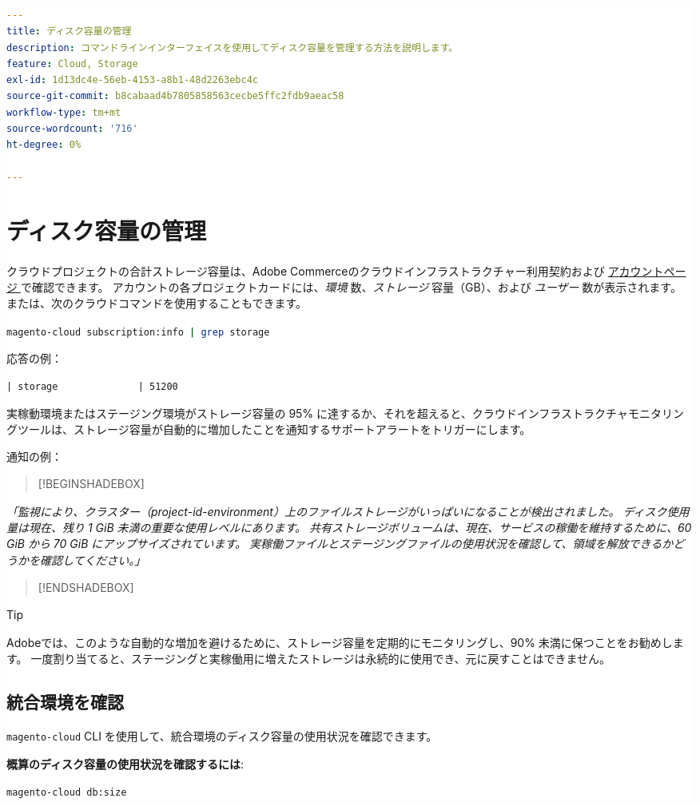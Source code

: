 ```yaml
---
title: ディスク容量の管理
description: コマンドラインインターフェイスを使用してディスク容量を管理する方法を説明します。
feature: Cloud, Storage
exl-id: 1d13dc4e-56eb-4153-a8b1-48d2263ebc4c
source-git-commit: b8cabaad4b7805858563cecbe5ffc2fdb9aeac58
workflow-type: tm+mt
source-wordcount: '716'
ht-degree: 0%

---
```


# ディスク容量の管理

クラウドプロジェクトの合計ストレージ容量は、Adobe Commerceのクラウドインフラストラクチャー利用契約および [ アカウントページ ](https://accounts.magento.cloud/user) で確認できます。 アカウントの各プロジェクトカードには、_環境_ 数、_ストレージ_ 容量（GB）、および _ユーザー_ 数が表示されます。 または、次のクラウドコマンドを使用することもできます。

```bash
magento-cloud subscription:info | grep storage
```

応答の例：

```
| storage              | 51200
```

実稼動環境またはステージング環境がストレージ容量の 95% に達するか、それを超えると、クラウドインフラストラクチャモニタリングツールは、ストレージ容量が自動的に増加したことを通知するサポートアラートをトリガーにします。

通知の例：

>[!BEGINSHADEBOX]

_「監視により、クラスター（project-id-environment）上のファイルストレージがいっぱいになることが検出されました。 ディスク使用量は現在、残り 1 GiB 未満の重要な使用レベルにあります。 共有ストレージボリュームは、現在、サービスの稼働を維持するために、60 GiB から 70 GiB にアップサイズされています。 実稼働ファイルとステージングファイルの使用状況を確認して、領域を解放できるかどうかを確認してください。」_

>[!ENDSHADEBOX]

>[!TIP]
>
>Adobeでは、このような自動的な増加を避けるために、ストレージ容量を定期的にモニタリングし、90% 未満に保つことをお勧めします。 一度割り当てると、ステージングと実稼働用に増えたストレージは永続的に使用でき、元に戻すことはできません。

## 統合環境を確認

`magento-cloud` CLI を使用して、統合環境のディスク容量の使用状況を確認できます。

**概算のディスク容量の使用状況を確認するには**:

```bash
magento-cloud db:size
```
